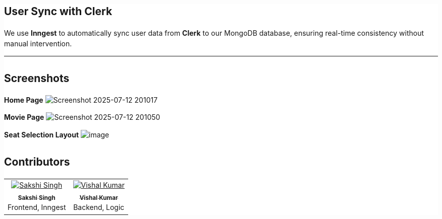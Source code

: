 
## User Sync with Clerk

We use **Inngest** to automatically sync user data from **Clerk** to our MongoDB database, ensuring real-time consistency without manual intervention.

---

##  Screenshots
**Home Page** 
<img width="1906" height="863" alt="Screenshot 2025-07-12 201017" src="https://github.com/user-attachments/assets/3c83dfb6-9606-4f8c-ae29-692a5a625def" />

**Movie Page**
<img width="1837" height="863" alt="Screenshot 2025-07-12 201050" src="https://github.com/user-attachments/assets/63ef1ce9-721d-4b41-ba10-fb7ae01de5d7" />

**Seat Selection Layout**
<img width="1716" height="862" alt="image" src="https://github.com/user-attachments/assets/4edd2059-ab41-4734-98f7-345cd2545701" />


## Contributors

<table>
  <tr>
    <td align="center">
      <a href="https://github.com/sakshiji-here">
        <img src="https://avatars.githubusercontent.com/sakshiji-here" width="75px;" alt="Sakshi Singh" />
        <br />
        <sub><b>Sakshi Singh</b></sub>
      </a>
      <br />
      Frontend, Inngest
    </td>
    <td align="center">
      <a href="https://github.com/iamkrvishal07">
        <img src="https://avatars.githubusercontent.com/iamkrvishal07" width="75px;" alt="Vishal Kumar" />
        <br />
        <sub><b>Vishal Kumar</b></sub>
      </a>
      <br />
      Backend, Logic
    </td>
  </tr>
</table>
